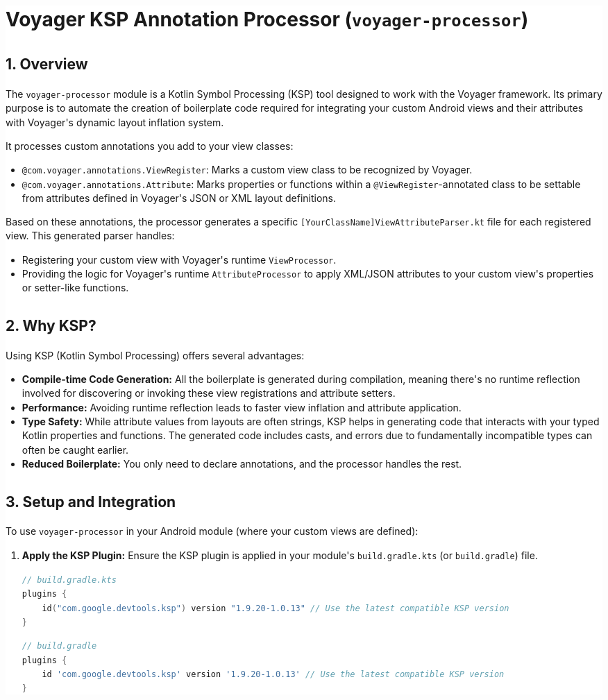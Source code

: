 # Voyager KSP Annotation Processor (`voyager-processor`)

## 1. Overview

The `voyager-processor` module is a Kotlin Symbol Processing (KSP) tool designed to work with the Voyager framework. Its primary purpose is to automate the creation of boilerplate code required for integrating your custom Android views and their attributes with Voyager's dynamic layout inflation system.

It processes custom annotations you add to your view classes:
-   `@com.voyager.annotations.ViewRegister`: Marks a custom view class to be recognized by Voyager.
-   `@com.voyager.annotations.Attribute`: Marks properties or functions within a `@ViewRegister`-annotated class to be settable from attributes defined in Voyager's JSON or XML layout definitions.

Based on these annotations, the processor generates a specific `[YourClassName]ViewAttributeParser.kt` file for each registered view. This generated parser handles:
-   Registering your custom view with Voyager's runtime `ViewProcessor`.
-   Providing the logic for Voyager's runtime `AttributeProcessor` to apply XML/JSON attributes to your custom view's properties or setter-like functions.

## 2. Why KSP?

Using KSP (Kotlin Symbol Processing) offers several advantages:
-   **Compile-time Code Generation:** All the boilerplate is generated during compilation, meaning there's no runtime reflection involved for discovering or invoking these view registrations and attribute setters.
-   **Performance:** Avoiding runtime reflection leads to faster view inflation and attribute application.
-   **Type Safety:** While attribute values from layouts are often strings, KSP helps in generating code that interacts with your typed Kotlin properties and functions. The generated code includes casts, and errors due to fundamentally incompatible types can often be caught earlier.
-   **Reduced Boilerplate:** You only need to declare annotations, and the processor handles the rest.

## 3. Setup and Integration

To use `voyager-processor` in your Android module (where your custom views are defined):

1.  **Apply the KSP Plugin:**
    Ensure the KSP plugin is applied in your module's `build.gradle.kts` (or `build.gradle`) file.
    ```kotlin
    // build.gradle.kts
    plugins {
        id("com.google.devtools.ksp") version "1.9.20-1.0.13" // Use the latest compatible KSP version
    }
    ```
    ```groovy
    // build.gradle
    plugins {
        id 'com.google.devtools.ksp' version '1.9.20-1.0.13' // Use the latest compatible KSP version
    }
    ```
